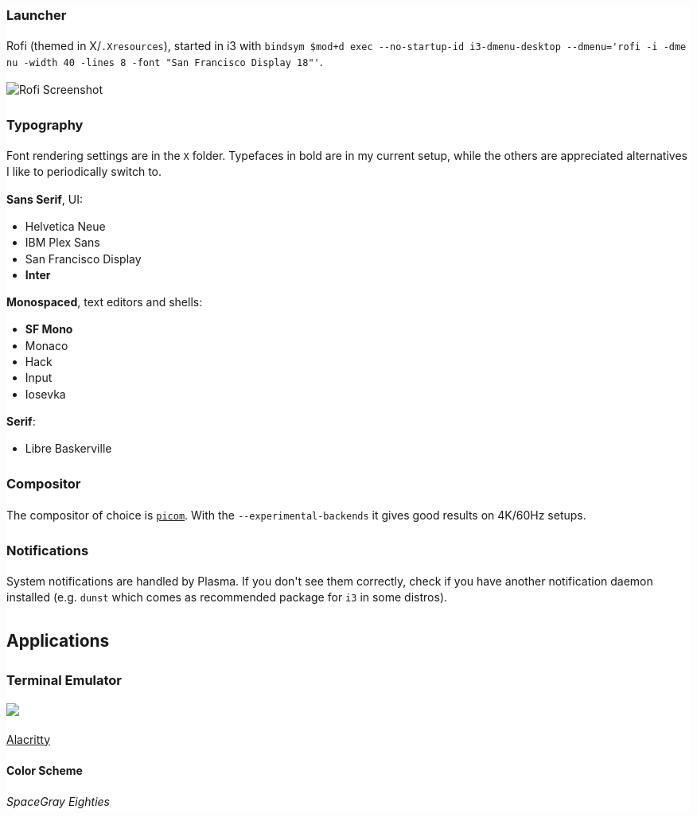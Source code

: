 ### Launcher

Rofi (themed in X/`.Xresources`), started in i3 with `bindsym $mod+d exec --no-startup-id i3-dmenu-desktop --dmenu='rofi -i -dmenu -width 40 -lines 8 -font "San Francisco Display 18"'`.

![](.meta/rofi.png "Rofi Screenshot")

### Typography

Font rendering settings are in the `X` folder. Typefaces in bold are in my current setup, while the others are appreciated alternatives I like to periodically switch to.

**Sans Serif**, UI:

- Helvetica Neue
- IBM Plex Sans
- San Francisco Display
- **Inter**

**Monospaced**, text editors and shells:

- **SF Mono**
- Monaco
- Hack
- Input
- Iosevka

**Serif**:

- Libre Baskerville

### Compositor

The compositor of choice is [`picom`](https://github.com/yshui/picom). With the `--experimental-backends` it gives good results on 4K/60Hz setups.

### Notifications

System notifications are handled by Plasma. If you don't see them correctly, check if you have another notification daemon installed (e.g. `dunst` which comes as recommended package for `i3` in some distros).

## Applications

### Terminal Emulator

![](.meta/terminal.png)

[Alacritty](https://github.com/jwilm/alacritty)

#### Color Scheme

*SpaceGray Eighties*
